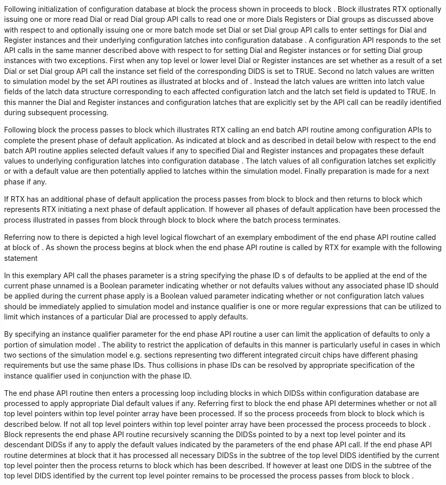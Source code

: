 Following initialization of configuration database at block the process shown in proceeds to block . Block illustrates RTX optionally issuing one or more read Dial or read Dial group API calls to read one or more Dials Registers or Dial groups as discussed above with respect to and optionally issuing one or more batch mode set Dial or set Dial group API calls to enter settings for Dial and Register instances and their underlying configuration latches into configuration database . A configuration API responds to the set API calls in the same manner described above with respect to for setting Dial and Register instances or for setting Dial group instances with two exceptions. First when any top level or lower level Dial or Register instances are set whether as a result of a set Dial or set Dial group API call the instance set field of the corresponding DIDS is set to TRUE. Second no latch values are written to simulation model by the set API routines as illustrated at blocks and of . Instead the latch values are written into latch value fields of the latch data structure corresponding to each affected configuration latch and the latch set field is updated to TRUE. In this manner the Dial and Register instances and configuration latches that are explicitly set by the API call can be readily identified during subsequent processing.

Following block the process passes to block which illustrates RTX calling an end batch API routine among configuration APIs to complete the present phase of default application. As indicated at block and as described in detail below with respect to the end batch API routine applies selected default values if any to specified Dial and Register instances and propagates these default values to underlying configuration latches into configuration database . The latch values of all configuration latches set explicitly or with a default value are then potentially applied to latches within the simulation model. Finally preparation is made for a next phase if any.

If RTX has an additional phase of default application the process passes from block to block and then returns to block which represents RTX initiating a next phase of default application. If however all phases of default application have been processed the process illustrated in passes from block through block to block where the batch process terminates.

Referring now to there is depicted a high level logical flowchart of an exemplary embodiment of the end phase API routine called at block of . As shown the process begins at block when the end phase API routine is called by RTX for example with the following statement 

In this exemplary API call the phases parameter is a string specifying the phase ID s of defaults to be applied at the end of the current phase unnamed is a Boolean parameter indicating whether or not defaults values without any associated phase ID should be applied during the current phase apply is a Boolean valued parameter indicating whether or not configuration latch values should be immediately applied to simulation model and instance qualifier is one or more regular expressions that can be utilized to limit which instances of a particular Dial are processed to apply defaults.

By specifying an instance qualifier parameter for the end phase API routine a user can limit the application of defaults to only a portion of simulation model . The ability to restrict the application of defaults in this manner is particularly useful in cases in which two sections of the simulation model e.g. sections representing two different integrated circuit chips have different phasing requirements but use the same phase IDs. Thus collisions in phase IDs can be resolved by appropriate specification of the instance qualifier used in conjunction with the phase ID.

The end phase API routine then enters a processing loop including blocks in which DIDSs within configuration database are processed to apply appropriate Dial default values if any. Referring first to block the end phase API determines whether or not all top level pointers within top level pointer array have been processed. If so the process proceeds from block to block which is described below. If not all top level pointers within top level pointer array have been processed the process proceeds to block . Block represents the end phase API routine recursively scanning the DIDSs pointed to by a next top level pointer and its descendant DIDSs if any to apply the default values indicated by the parameters of the end phase API call. If the end phase API routine determines at block that it has processed all necessary DIDSs in the subtree of the top level DIDS identified by the current top level pointer then the process returns to block which has been described. If however at least one DIDS in the subtree of the top level DIDS identified by the current top level pointer remains to be processed the process passes from block to block .
